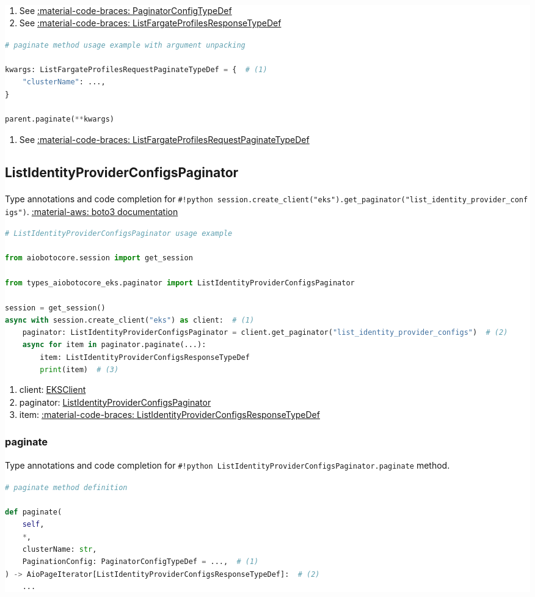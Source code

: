 1. See [:material-code-braces: PaginatorConfigTypeDef](./type_defs.md#paginatorconfigtypedef) 
2. See [:material-code-braces: ListFargateProfilesResponseTypeDef](./type_defs.md#listfargateprofilesresponsetypedef) 


```python
# paginate method usage example with argument unpacking

kwargs: ListFargateProfilesRequestPaginateTypeDef = {  # (1)
    "clusterName": ...,
}

parent.paginate(**kwargs)
```

1. See [:material-code-braces: ListFargateProfilesRequestPaginateTypeDef](./type_defs.md#listfargateprofilesrequestpaginatetypedef) 
## ListIdentityProviderConfigsPaginator

Type annotations and code completion for `#!python session.create_client("eks").get_paginator("list_identity_provider_configs")`.
[:material-aws: boto3 documentation](https://boto3.amazonaws.com/v1/documentation/api/latest/reference/services/eks/paginator/ListIdentityProviderConfigs.html#EKS.Paginator.ListIdentityProviderConfigs)

```python
# ListIdentityProviderConfigsPaginator usage example

from aiobotocore.session import get_session

from types_aiobotocore_eks.paginator import ListIdentityProviderConfigsPaginator

session = get_session()
async with session.create_client("eks") as client:  # (1)
    paginator: ListIdentityProviderConfigsPaginator = client.get_paginator("list_identity_provider_configs")  # (2)
    async for item in paginator.paginate(...):
        item: ListIdentityProviderConfigsResponseTypeDef
        print(item)  # (3)
```

1. client: [EKSClient](./client.md)
2. paginator: [ListIdentityProviderConfigsPaginator](./paginators.md#listidentityproviderconfigspaginator)
3. item: [:material-code-braces: ListIdentityProviderConfigsResponseTypeDef](./type_defs.md#listidentityproviderconfigsresponsetypedef) 


### paginate

Type annotations and code completion for `#!python ListIdentityProviderConfigsPaginator.paginate` method.

```python
# paginate method definition

def paginate(
    self,
    *,
    clusterName: str,
    PaginationConfig: PaginatorConfigTypeDef = ...,  # (1)
) -> AioPageIterator[ListIdentityProviderConfigsResponseTypeDef]:  # (2)
    ...
```
